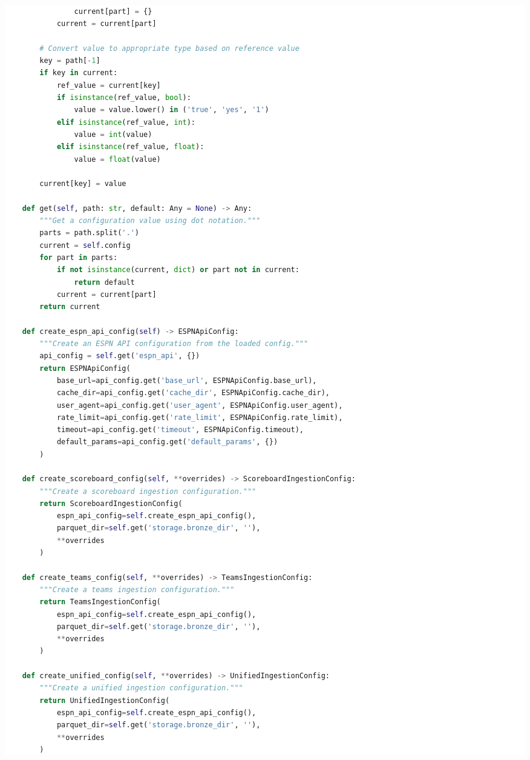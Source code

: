 ```python
                current[part] = {}
            current = current[part]

        # Convert value to appropriate type based on reference value
        key = path[-1]
        if key in current:
            ref_value = current[key]
            if isinstance(ref_value, bool):
                value = value.lower() in ('true', 'yes', '1')
            elif isinstance(ref_value, int):
                value = int(value)
            elif isinstance(ref_value, float):
                value = float(value)

        current[key] = value

    def get(self, path: str, default: Any = None) -> Any:
        """Get a configuration value using dot notation."""
        parts = path.split('.')
        current = self.config
        for part in parts:
            if not isinstance(current, dict) or part not in current:
                return default
            current = current[part]
        return current

    def create_espn_api_config(self) -> ESPNApiConfig:
        """Create an ESPN API configuration from the loaded config."""
        api_config = self.get('espn_api', {})
        return ESPNApiConfig(
            base_url=api_config.get('base_url', ESPNApiConfig.base_url),
            cache_dir=api_config.get('cache_dir', ESPNApiConfig.cache_dir),
            user_agent=api_config.get('user_agent', ESPNApiConfig.user_agent),
            rate_limit=api_config.get('rate_limit', ESPNApiConfig.rate_limit),
            timeout=api_config.get('timeout', ESPNApiConfig.timeout),
            default_params=api_config.get('default_params', {})
        )

    def create_scoreboard_config(self, **overrides) -> ScoreboardIngestionConfig:
        """Create a scoreboard ingestion configuration."""
        return ScoreboardIngestionConfig(
            espn_api_config=self.create_espn_api_config(),
            parquet_dir=self.get('storage.bronze_dir', ''),
            **overrides
        )

    def create_teams_config(self, **overrides) -> TeamsIngestionConfig:
        """Create a teams ingestion configuration."""
        return TeamsIngestionConfig(
            espn_api_config=self.create_espn_api_config(),
            parquet_dir=self.get('storage.bronze_dir', ''),
            **overrides
        )

    def create_unified_config(self, **overrides) -> UnifiedIngestionConfig:
        """Create a unified ingestion configuration."""
        return UnifiedIngestionConfig(
            espn_api_config=self.create_espn_api_config(),
            parquet_dir=self.get('storage.bronze_dir', ''),
            **overrides
        )
```
